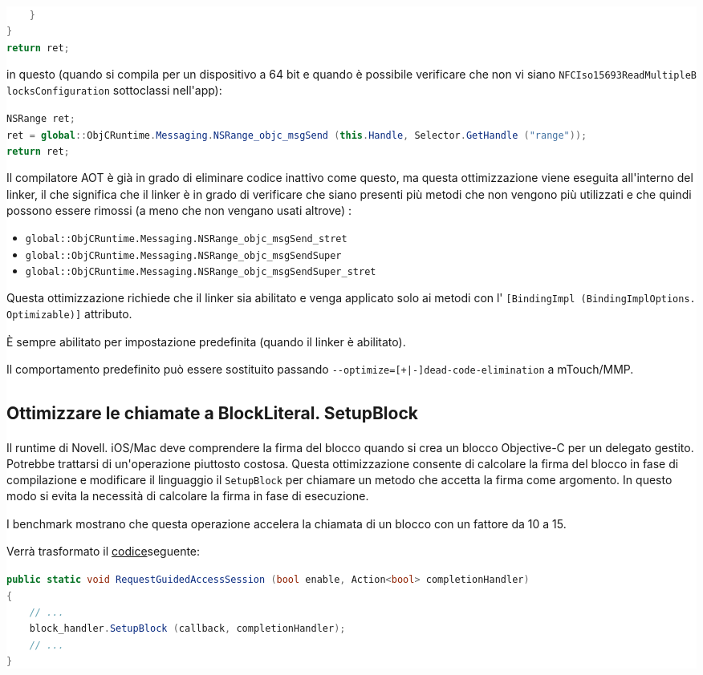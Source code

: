 ```csharp
    }
}
return ret;
```

in questo (quando si compila per un dispositivo a 64 bit e quando è possibile verificare che non vi siano `NFCIso15693ReadMultipleBlocksConfiguration` sottoclassi nell'app):

```csharp
NSRange ret;
ret = global::ObjCRuntime.Messaging.NSRange_objc_msgSend (this.Handle, Selector.GetHandle ("range"));
return ret;
```

Il compilatore AOT è già in grado di eliminare codice inattivo come questo, ma questa ottimizzazione viene eseguita all'interno del linker, il che significa che il linker è in grado di verificare che siano presenti più metodi che non vengono più utilizzati e che quindi possono essere rimossi (a meno che non vengano usati altrove) :

* `global::ObjCRuntime.Messaging.NSRange_objc_msgSend_stret`
* `global::ObjCRuntime.Messaging.NSRange_objc_msgSendSuper`
* `global::ObjCRuntime.Messaging.NSRange_objc_msgSendSuper_stret`

Questa ottimizzazione richiede che il linker sia abilitato e venga applicato solo ai metodi con l' `[BindingImpl (BindingImplOptions.Optimizable)]` attributo.

È sempre abilitato per impostazione predefinita (quando il linker è abilitato).

Il comportamento predefinito può essere sostituito passando `--optimize=[+|-]dead-code-elimination` a mTouch/MMP.

## <a name="optimize-calls-to-blockliteralsetupblock"></a>Ottimizzare le chiamate a BlockLiteral. SetupBlock

Il runtime di Novell. iOS/Mac deve comprendere la firma del blocco quando si crea un blocco Objective-C per un delegato gestito. Potrebbe trattarsi di un'operazione piuttosto costosa. Questa ottimizzazione consente di calcolare la firma del blocco in fase di compilazione e modificare il linguaggio il `SetupBlock` per chiamare un metodo che accetta la firma come argomento. In questo modo si evita la necessità di calcolare la firma in fase di esecuzione.

I benchmark mostrano che questa operazione accelera la chiamata di un blocco con un fattore da 10 a 15.

Verrà trasformato il [codice](https://github.com/xamarin/xamarin-macios/blob/018f7153441d9d7e0f58e2046f39eeb46f1ff480/src/UIKit/UIAccessibility.cs#L198-L211)seguente:

```csharp
public static void RequestGuidedAccessSession (bool enable, Action<bool> completionHandler)
{
    // ...
    block_handler.SetupBlock (callback, completionHandler);
    // ...
}
```


[1]: https://docs.microsoft.com/dotnet/api/UIKit.UIApplication.EnsureUIThread